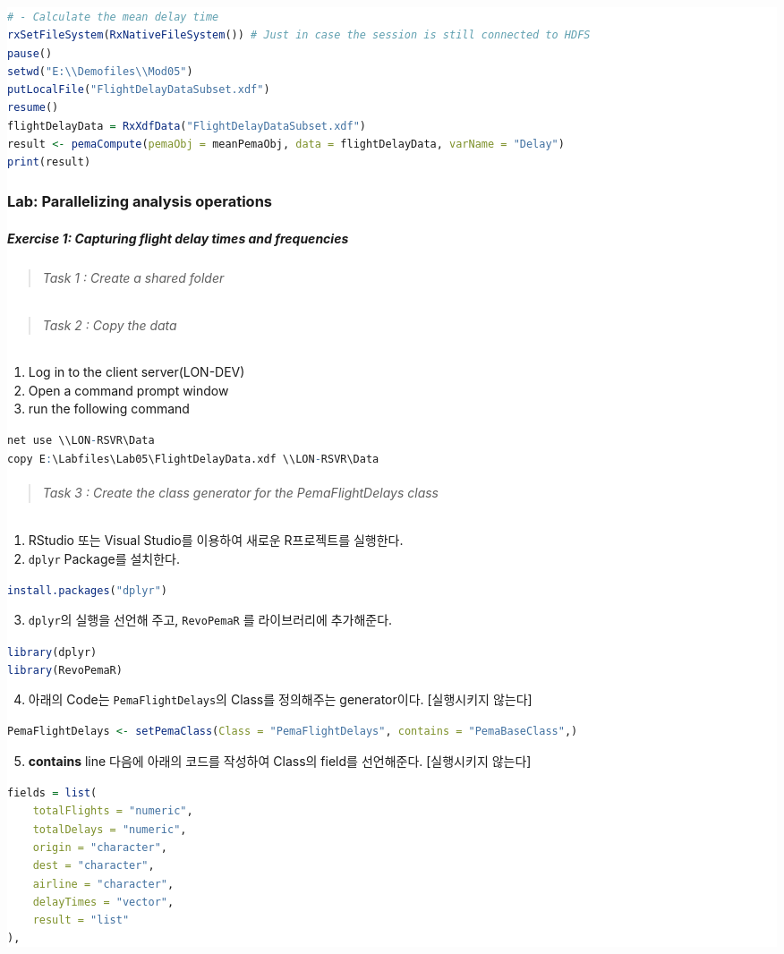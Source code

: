 ```R
# - Calculate the mean delay time
rxSetFileSystem(RxNativeFileSystem()) # Just in case the session is still connected to HDFS
pause()
setwd("E:\\Demofiles\\Mod05")
putLocalFile("FlightDelayDataSubset.xdf")
resume()
flightDelayData = RxXdfData("FlightDelayDataSubset.xdf")
result <- pemaCompute(pemaObj = meanPemaObj, data = flightDelayData, varName = "Delay")
print(result)
```

### Lab: Parallelizing analysis operations
##### Exercise 1: Capturing flight delay times and frequencies

> ###### Task 1 : Create a shared folder

> ###### Task 2 : Copy the data

1. Log in to the client server(LON-DEV)
2. Open a command prompt window
3. run the following command

```R
net use \\LON-RSVR\Data
copy E:\Labfiles\Lab05\FlightDelayData.xdf \\LON-RSVR\Data
```

> ###### Task 3 : Create the class generator for the PemaFlightDelays class

1. RStudio 또는 Visual Studio를 이용하여 새로운 R프로젝트를 실행한다.
2. `dplyr` Package를 설치한다.

```R
install.packages("dplyr")
```

3. `dplyr`의 실행을 선언해 주고, `RevoPemaR` 를 라이브러리에 추가해준다.

```R
library(dplyr)
library(RevoPemaR)
```

4. 아래의 Code는 `PemaFlightDelays`의 Class를 정의해주는 generator이다. [실행시키지 않는다]

```R
PemaFlightDelays <- setPemaClass(Class = "PemaFlightDelays", contains = "PemaBaseClass",)
```

5. **contains** line 다음에  아래의 코드를 작성하여 Class의 field를 선언해준다. [실행시키지 않는다]

```R
fields = list( 
	totalFlights = "numeric",
	totalDelays = "numeric",
	origin = "character",
	dest = "character",
	airline = "character",
	delayTimes = "vector",
	result = "list"
),
```

